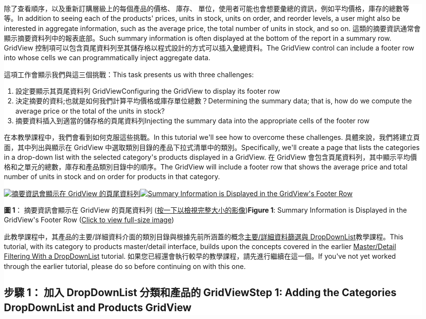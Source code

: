 <span data-ttu-id="17176-111">除了查看順序，以及重新訂購層級上的每個產品的價格、 庫存、 單位，使用者可能也會想要彙總的資訊，例如平均價格，庫存的總數等等。</span><span class="sxs-lookup"><span data-stu-id="17176-111">In addition to seeing each of the products' prices, units in stock, units on order, and reorder levels, a user might also be interested in aggregate information, such as the average price, the total number of units in stock, and so on.</span></span> <span data-ttu-id="17176-112">這類的摘要資訊通常會顯示摘要資料列中的報表底部。</span><span class="sxs-lookup"><span data-stu-id="17176-112">Such summary information is often displayed at the bottom of the report in a summary row.</span></span> <span data-ttu-id="17176-113">GridView 控制項可以包含頁尾資料列至其儲存格以程式設計的方式可以插入彙總資料。</span><span class="sxs-lookup"><span data-stu-id="17176-113">The GridView control can include a footer row into whose cells we can programmatically inject aggregate data.</span></span>

<span data-ttu-id="17176-114">這項工作會顯示我們與這三個挑戰：</span><span class="sxs-lookup"><span data-stu-id="17176-114">This task presents us with three challenges:</span></span>

1. <span data-ttu-id="17176-115">設定要顯示其頁尾資料列 GridView</span><span class="sxs-lookup"><span data-stu-id="17176-115">Configuring the GridView to display its footer row</span></span>
2. <span data-ttu-id="17176-116">決定摘要的資料;也就是如何我們計算平均價格或庫存單位總數？</span><span class="sxs-lookup"><span data-stu-id="17176-116">Determining the summary data; that is, how do we compute the average price or the total of the units in stock?</span></span>
3. <span data-ttu-id="17176-117">摘要資料插入到適當的儲存格的頁尾資料列</span><span class="sxs-lookup"><span data-stu-id="17176-117">Injecting the summary data into the appropriate cells of the footer row</span></span>

<span data-ttu-id="17176-118">在本教學課程中，我們會看到如何克服這些挑戰。</span><span class="sxs-lookup"><span data-stu-id="17176-118">In this tutorial we'll see how to overcome these challenges.</span></span> <span data-ttu-id="17176-119">具體來說，我們將建立頁面，其中列出與顯示在 GridView 中選取類別目錄的產品下拉式清單中的類別。</span><span class="sxs-lookup"><span data-stu-id="17176-119">Specifically, we'll create a page that lists the categories in a drop-down list with the selected category's products displayed in a GridView.</span></span> <span data-ttu-id="17176-120">在 GridView 會包含頁尾資料列，其中顯示平均價格和之單元的總數，庫存和產品類別目錄中的順序。</span><span class="sxs-lookup"><span data-stu-id="17176-120">The GridView will include a footer row that shows the average price and total number of units in stock and on order for products in that category.</span></span>


<span data-ttu-id="17176-121">[![摘要資訊會顯示在 GridView 的頁尾資料列](displaying-summary-information-in-the-gridview-s-footer-vb/_static/image2.png)](displaying-summary-information-in-the-gridview-s-footer-vb/_static/image1.png)</span><span class="sxs-lookup"><span data-stu-id="17176-121">[![Summary Information is Displayed in the GridView's Footer Row](displaying-summary-information-in-the-gridview-s-footer-vb/_static/image2.png)](displaying-summary-information-in-the-gridview-s-footer-vb/_static/image1.png)</span></span>

<span data-ttu-id="17176-122">**圖 1**： 摘要資訊會顯示在 GridView 的頁尾資料列 ([按一下以檢視完整大小的影像](displaying-summary-information-in-the-gridview-s-footer-vb/_static/image3.png))</span><span class="sxs-lookup"><span data-stu-id="17176-122">**Figure 1**: Summary Information is Displayed in the GridView's Footer Row ([Click to view full-size image](displaying-summary-information-in-the-gridview-s-footer-vb/_static/image3.png))</span></span>


<span data-ttu-id="17176-123">此教學課程中，其產品的主要/詳細資料介面的類別目錄與根據先前所涵蓋的概念[主要/詳細資料篩選與 DropDownList](../masterdetail/master-detail-filtering-with-a-dropdownlist-cs.md)教學課程。</span><span class="sxs-lookup"><span data-stu-id="17176-123">This tutorial, with its category to products master/detail interface, builds upon the concepts covered in the earlier [Master/Detail Filtering With a DropDownList](../masterdetail/master-detail-filtering-with-a-dropdownlist-cs.md) tutorial.</span></span> <span data-ttu-id="17176-124">如果您已經還會執行較早的教學課程，請先進行繼續在這一個。</span><span class="sxs-lookup"><span data-stu-id="17176-124">If you've not yet worked through the earlier tutorial, please do so before continuing on with this one.</span></span>

## <a name="step-1-adding-the-categories-dropdownlist-and-products-gridview"></a><span data-ttu-id="17176-125">步驟 1： 加入 DropDownList 分類和產品的 GridView</span><span class="sxs-lookup"><span data-stu-id="17176-125">Step 1: Adding the Categories DropDownList and Products GridView</span></span>
